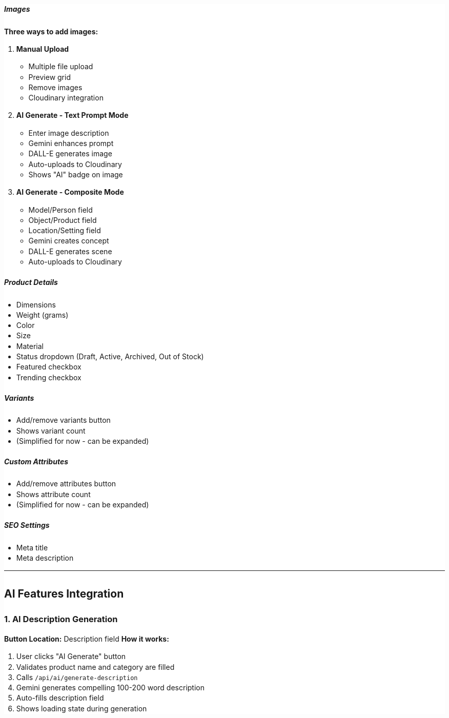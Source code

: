 ##### Images
**Three ways to add images:**
1. **Manual Upload**
   - Multiple file upload
   - Preview grid
   - Remove images
   - Cloudinary integration

2. **AI Generate - Text Prompt Mode**
   - Enter image description
   - Gemini enhances prompt
   - DALL-E generates image
   - Auto-uploads to Cloudinary
   - Shows "AI" badge on image

3. **AI Generate - Composite Mode**
   - Model/Person field
   - Object/Product field
   - Location/Setting field
   - Gemini creates concept
   - DALL-E generates scene
   - Auto-uploads to Cloudinary

##### Product Details
- Dimensions
- Weight (grams)
- Color
- Size
- Material
- Status dropdown (Draft, Active, Archived, Out of Stock)
- Featured checkbox
- Trending checkbox

##### Variants
- Add/remove variants button
- Shows variant count
- (Simplified for now - can be expanded)

##### Custom Attributes
- Add/remove attributes button
- Shows attribute count
- (Simplified for now - can be expanded)

##### SEO Settings
- Meta title
- Meta description

---

## AI Features Integration

### 1. AI Description Generation
**Button Location:** Description field
**How it works:**
1. User clicks "AI Generate" button
2. Validates product name and category are filled
3. Calls `/api/ai/generate-description`
4. Gemini generates compelling 100-200 word description
5. Auto-fills description field
6. Shows loading state during generation
